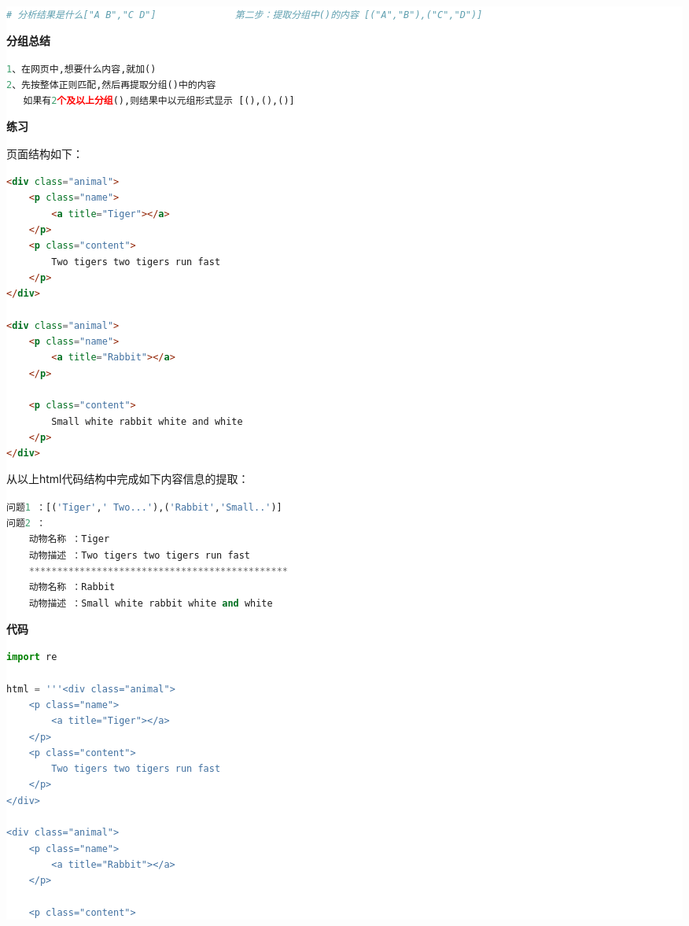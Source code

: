 ```python
# 分析结果是什么["A B","C D"]			    第二步：提取分组中()的内容 [("A","B"),("C","D")]
```

**分组总结**

```python
1、在网页中,想要什么内容,就加()
2、先按整体正则匹配,然后再提取分组()中的内容
   如果有2个及以上分组(),则结果中以元组形式显示 [(),(),()]
```

**练习**

页面结构如下：

```html
<div class="animal">
    <p class="name">
		<a title="Tiger"></a>
    </p>
    <p class="content">
		Two tigers two tigers run fast
    </p>
</div>

<div class="animal">
    <p class="name">
		<a title="Rabbit"></a>
    </p>

    <p class="content">
		Small white rabbit white and white
    </p>
</div>
```

从以上html代码结构中完成如下内容信息的提取：

```python
问题1 ：[('Tiger',' Two...'),('Rabbit','Small..')]
问题2 ：
	动物名称 ：Tiger
	动物描述 ：Two tigers two tigers run fast
    **********************************************
	动物名称 ：Rabbit
	动物描述 ：Small white rabbit white and white
```

**代码**

```python
import re

html = '''<div class="animal">
    <p class="name">
		<a title="Tiger"></a>
    </p>
    <p class="content">
		Two tigers two tigers run fast
    </p>
</div>

<div class="animal">
    <p class="name">
		<a title="Rabbit"></a>
    </p>

    <p class="content">
```